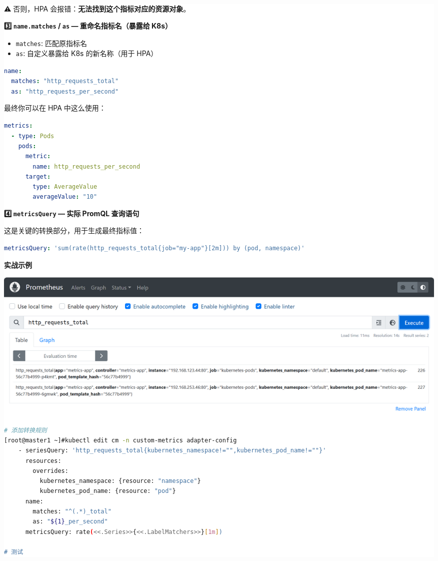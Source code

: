 ⚠️ 否则，HPA 会报错：**无法找到这个指标对应的资源对象**。



**3️⃣ `name.matches` / `as` — 重命名指标名（暴露给 K8s）**

- `matches`: 匹配原指标名
- `as`: 自定义暴露给 K8s 的新名称（用于 HPA）

```yaml
name:
  matches: "http_requests_total"
  as: "http_requests_per_second"
```

最终你可以在 HPA 中这么使用：

```yaml
metrics:
  - type: Pods
    pods:
      metric:
        name: http_requests_per_second
      target:
        type: AverageValue
        averageValue: "10"
```



**4️⃣ `metricsQuery` — 实际 PromQL 查询语句**

这是关键的转换部分，用于生成最终指标值：

```yaml
metricsQuery: 'sum(rate(http_requests_total{job="my-app"}[2m])) by (pod, namespace)'
```



**实战示例**

![image-20250331095555708](../markdown_img/image-20250331095555708.png)

```bash
# 添加转换规则
[root@master1 ~]#kubectl edit cm -n custom-metrics adapter-config
    - seriesQuery: 'http_requests_total{kubernetes_namespace!="",kubernetes_pod_name!=""}'
      resources:
        overrides:
          kubernetes_namespace: {resource: "namespace"}
          kubernetes_pod_name: {resource: "pod"}
      name:
        matches: "^(.*)_total"
        as: "${1}_per_second"
      metricsQuery: rate(<<.Series>>{<<.LabelMatchers>>}[1m])
      
# 测试
```